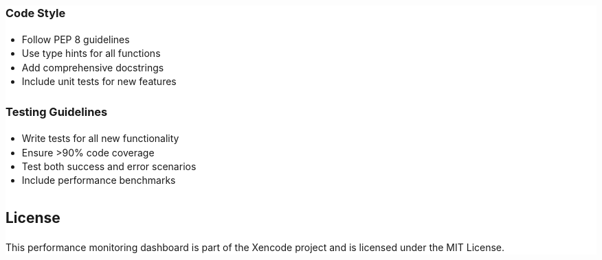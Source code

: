 ### Code Style

- Follow PEP 8 guidelines
- Use type hints for all functions
- Add comprehensive docstrings
- Include unit tests for new features

### Testing Guidelines

- Write tests for all new functionality
- Ensure >90% code coverage
- Test both success and error scenarios
- Include performance benchmarks

## License

This performance monitoring dashboard is part of the Xencode project and is licensed under the MIT License.